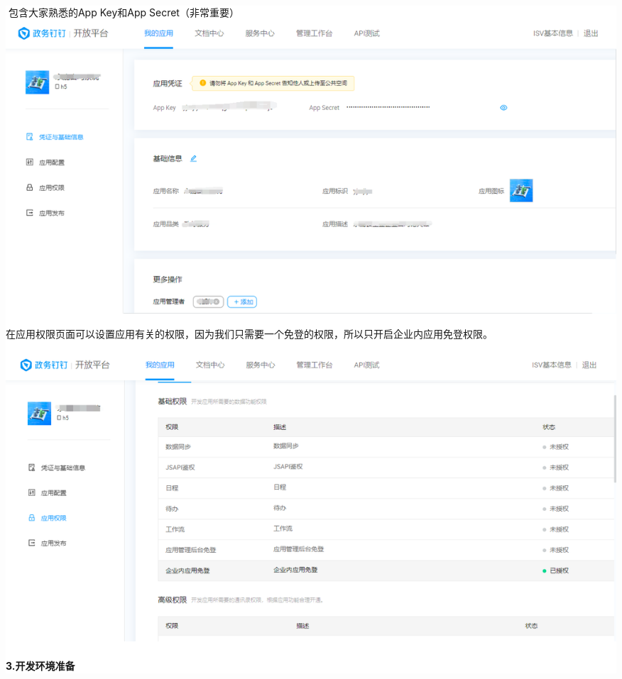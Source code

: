 ​		包含大家熟悉的App Key和App Secret（非常重要）![photo2](/img/dingtalk/dingding22.png)

​	在应用权限页面可以设置应用有关的权限，因为我们只需要一个免登的权限，所以只开启企业内应用免登权限。

![photo3](/img/dingtalk/dingding23.png)





#### 3.开发环境准备
